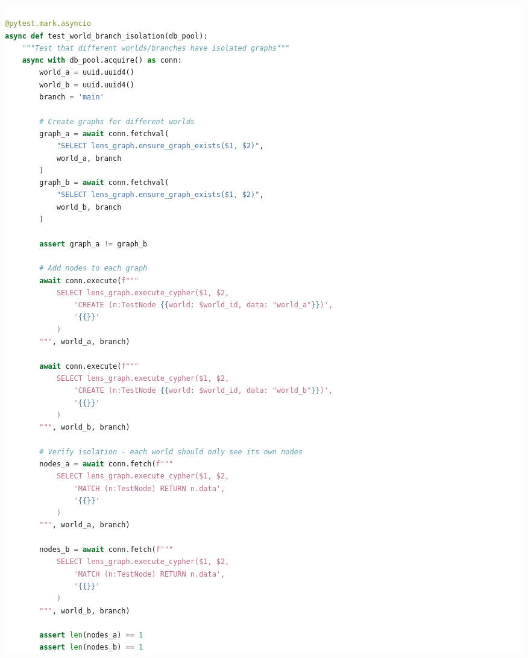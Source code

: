 ```python

@pytest.mark.asyncio
async def test_world_branch_isolation(db_pool):
    """Test that different worlds/branches have isolated graphs"""
    async with db_pool.acquire() as conn:
        world_a = uuid.uuid4()
        world_b = uuid.uuid4()
        branch = 'main'
        
        # Create graphs for different worlds
        graph_a = await conn.fetchval(
            "SELECT lens_graph.ensure_graph_exists($1, $2)",
            world_a, branch
        )
        graph_b = await conn.fetchval(
            "SELECT lens_graph.ensure_graph_exists($1, $2)",
            world_b, branch
        )
        
        assert graph_a != graph_b
        
        # Add nodes to each graph
        await conn.execute(f"""
            SELECT lens_graph.execute_cypher($1, $2, 
                'CREATE (n:TestNode {{world: $world_id, data: "world_a"}})', 
                '{{}}'
            )
        """, world_a, branch)
        
        await conn.execute(f"""
            SELECT lens_graph.execute_cypher($1, $2, 
                'CREATE (n:TestNode {{world: $world_id, data: "world_b"}})', 
                '{{}}'
            )
        """, world_b, branch)
        
        # Verify isolation - each world should only see its own nodes
        nodes_a = await conn.fetch(f"""
            SELECT lens_graph.execute_cypher($1, $2, 
                'MATCH (n:TestNode) RETURN n.data', 
                '{{}}'
            )
        """, world_a, branch)
        
        nodes_b = await conn.fetch(f"""
            SELECT lens_graph.execute_cypher($1, $2, 
                'MATCH (n:TestNode) RETURN n.data', 
                '{{}}'
            )
        """, world_b, branch)
        
        assert len(nodes_a) == 1
        assert len(nodes_b) == 1
```
